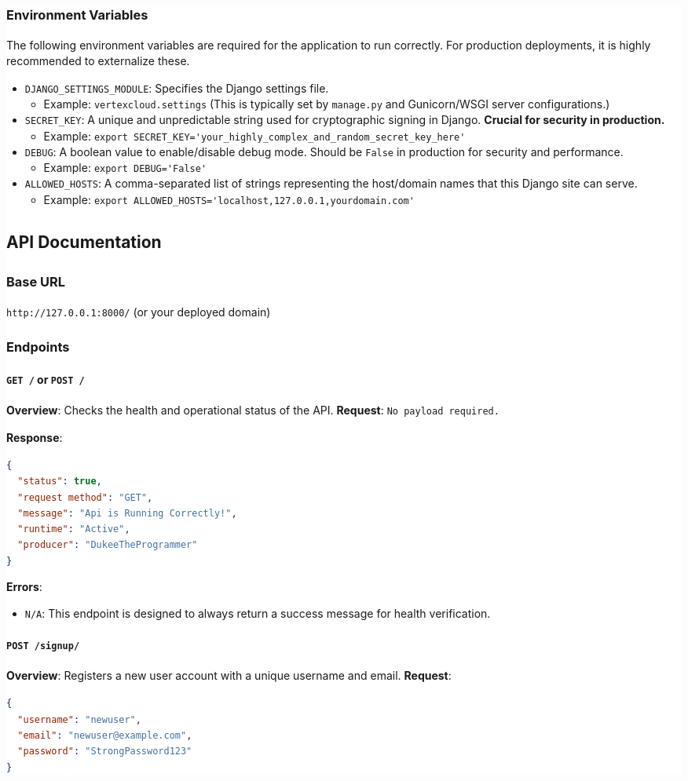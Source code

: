### Environment Variables
The following environment variables are required for the application to run correctly. For production deployments, it is highly recommended to externalize these.

*   `DJANGO_SETTINGS_MODULE`: Specifies the Django settings file.
    *   Example: `vertexcloud.settings` (This is typically set by `manage.py` and Gunicorn/WSGI server configurations.)
*   `SECRET_KEY`: A unique and unpredictable string used for cryptographic signing in Django. **Crucial for security in production.**
    *   Example: `export SECRET_KEY='your_highly_complex_and_random_secret_key_here'`
*   `DEBUG`: A boolean value to enable/disable debug mode. Should be `False` in production for security and performance.
    *   Example: `export DEBUG='False'`
*   `ALLOWED_HOSTS`: A comma-separated list of strings representing the host/domain names that this Django site can serve.
    *   Example: `export ALLOWED_HOSTS='localhost,127.0.0.1,yourdomain.com'`

## API Documentation
### Base URL
`http://127.0.0.1:8000/` (or your deployed domain)

### Endpoints
#### `GET /` or `POST /`
**Overview**: Checks the health and operational status of the API.
**Request**:
`No payload required.`

**Response**:
```json
{
  "status": true,
  "request method": "GET",
  "message": "Api is Running Correctly!",
  "runtime": "Active",
  "producer": "DukeeTheProgrammer"
}
```

**Errors**:
- `N/A`: This endpoint is designed to always return a success message for health verification.

#### `POST /signup/`
**Overview**: Registers a new user account with a unique username and email.
**Request**:
```json
{
  "username": "newuser",
  "email": "newuser@example.com",
  "password": "StrongPassword123"
}
```
